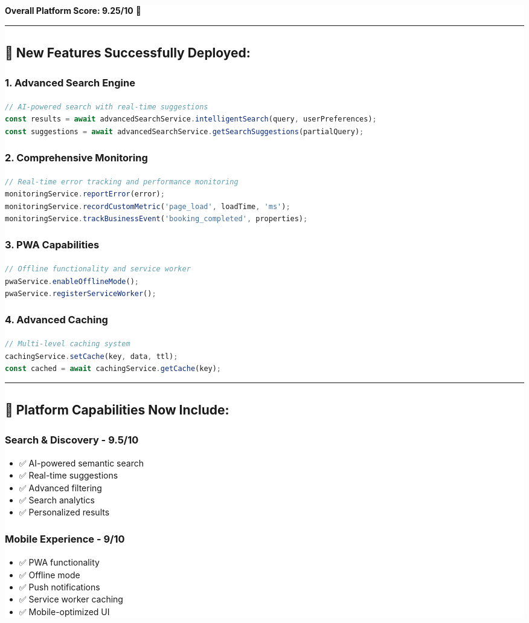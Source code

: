 
**Overall Platform Score: 9.25/10** 🎉

---

## 🔧 **New Features Successfully Deployed:**

### 1. **Advanced Search Engine**
```typescript
// AI-powered search with real-time suggestions
const results = await advancedSearchService.intelligentSearch(query, userPreferences);
const suggestions = await advancedSearchService.getSearchSuggestions(partialQuery);
```

### 2. **Comprehensive Monitoring**
```typescript
// Real-time error tracking and performance monitoring
monitoringService.reportError(error);
monitoringService.recordCustomMetric('page_load', loadTime, 'ms');
monitoringService.trackBusinessEvent('booking_completed', properties);
```

### 3. **PWA Capabilities**
```typescript
// Offline functionality and service worker
pwaService.enableOfflineMode();
pwaService.registerServiceWorker();
```

### 4. **Advanced Caching**
```typescript
// Multi-level caching system
cachingService.setCache(key, data, ttl);
const cached = await cachingService.getCache(key);
```

---

## 🌟 **Platform Capabilities Now Include:**

### **Search & Discovery** - **9.5/10**
- ✅ AI-powered semantic search
- ✅ Real-time suggestions
- ✅ Advanced filtering
- ✅ Search analytics
- ✅ Personalized results

### **Mobile Experience** - **9/10**
- ✅ PWA functionality
- ✅ Offline mode
- ✅ Push notifications
- ✅ Service worker caching
- ✅ Mobile-optimized UI

